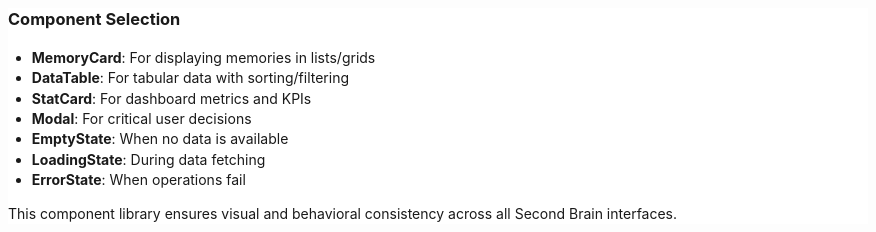 ### Component Selection
- **MemoryCard**: For displaying memories in lists/grids
- **DataTable**: For tabular data with sorting/filtering
- **StatCard**: For dashboard metrics and KPIs
- **Modal**: For critical user decisions
- **EmptyState**: When no data is available
- **LoadingState**: During data fetching
- **ErrorState**: When operations fail

This component library ensures visual and behavioral consistency across all Second Brain interfaces.